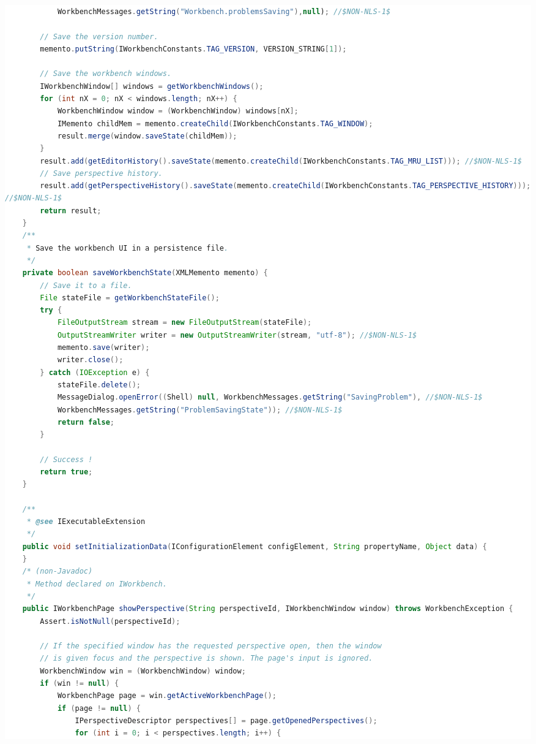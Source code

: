 ```java
			WorkbenchMessages.getString("Workbench.problemsSaving"),null); //$NON-NLS-1$

		// Save the version number.
		memento.putString(IWorkbenchConstants.TAG_VERSION, VERSION_STRING[1]);

		// Save the workbench windows.
		IWorkbenchWindow[] windows = getWorkbenchWindows();
		for (int nX = 0; nX < windows.length; nX++) {
			WorkbenchWindow window = (WorkbenchWindow) windows[nX];
			IMemento childMem = memento.createChild(IWorkbenchConstants.TAG_WINDOW);
			result.merge(window.saveState(childMem));
		}
		result.add(getEditorHistory().saveState(memento.createChild(IWorkbenchConstants.TAG_MRU_LIST))); //$NON-NLS-1$
		// Save perspective history.
		result.add(getPerspectiveHistory().saveState(memento.createChild(IWorkbenchConstants.TAG_PERSPECTIVE_HISTORY))); //$NON-NLS-1$
		return result;
	}
	/**
	 * Save the workbench UI in a persistence file.
	 */
	private boolean saveWorkbenchState(XMLMemento memento) {
		// Save it to a file.
		File stateFile = getWorkbenchStateFile();
		try {
			FileOutputStream stream = new FileOutputStream(stateFile);
			OutputStreamWriter writer = new OutputStreamWriter(stream, "utf-8"); //$NON-NLS-1$
			memento.save(writer);
			writer.close();
		} catch (IOException e) {
			stateFile.delete();
			MessageDialog.openError((Shell) null, WorkbenchMessages.getString("SavingProblem"), //$NON-NLS-1$
			WorkbenchMessages.getString("ProblemSavingState")); //$NON-NLS-1$
			return false;
		}

		// Success !
		return true;
	}

	/**
	 * @see IExecutableExtension
	 */
	public void setInitializationData(IConfigurationElement configElement, String propertyName, Object data) {
	}
	/* (non-Javadoc)
	 * Method declared on IWorkbench.
	 */
	public IWorkbenchPage showPerspective(String perspectiveId, IWorkbenchWindow window) throws WorkbenchException {
		Assert.isNotNull(perspectiveId);

		// If the specified window has the requested perspective open, then the window
		// is given focus and the perspective is shown. The page's input is ignored.
		WorkbenchWindow win = (WorkbenchWindow) window;
		if (win != null) {
			WorkbenchPage page = win.getActiveWorkbenchPage();
			if (page != null) {
				IPerspectiveDescriptor perspectives[] = page.getOpenedPerspectives();
				for (int i = 0; i < perspectives.length; i++) {
```